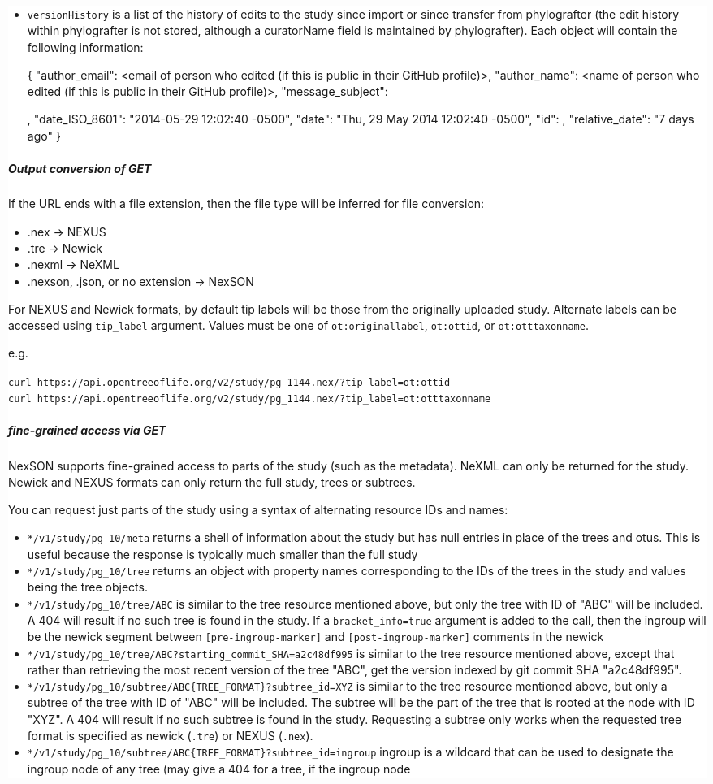 *   `versionHistory` is a list of the history of edits to the study since
import or since transfer from phylografter (the edit history within phylografter
is not stored, although a curatorName field is maintained by phylografter). Each object will
contain the following information:

    {
    "author_email": <email of person who edited (if this is public in their GitHub profile)>, 
    "author_name": <name of person who edited (if this is public in their GitHub profile)>, 
    "message_subject": <summary line of the edit commit>,
    "date_ISO_8601": "2014-05-29 12:02:40 -0500",
    "date": "Thu, 29 May 2014 12:02:40 -0500", 
    "id": <commit sha>, 
    "relative_date": "7 days ago"
    }

##### Output conversion of GET
If the URL ends with a file extension, then the file type will be inferred for file conversion:
  * .nex -> NEXUS
  * .tre -> Newick
  * .nexml -> NeXML
  * .nexson, .json, or no extension -> NexSON

For NEXUS and Newick formats, by default tip labels will be those from the originally uploaded study.
Alternate labels can be accessed using `tip_label` argument. Values must be one of `ot:originallabel`, `ot:ottid`, or `ot:otttaxonname`.

e.g. 

    curl https://api.opentreeoflife.org/v2/study/pg_1144.nex/?tip_label=ot:ottid
    curl https://api.opentreeoflife.org/v2/study/pg_1144.nex/?tip_label=ot:otttaxonname



##### fine-grained access via GET
NexSON supports fine-grained access to parts of the study (such as the metadata).
NeXML can only be returned for the study. Newick and NEXUS formats can only return
the full study, trees or subtrees.

You can request just parts of the study using a syntax of alternating resource IDs and names:

  * `*/v1/study/pg_10/meta` returns a shell of information about the study but has null entries
    in place of the trees and otus. This is useful because the response is typically much
    smaller than the full study
  * `*/v1/study/pg_10/tree` returns an object with property names corresponding to the 
    IDs of the trees in the study and values being the tree objects.
  * `*/v1/study/pg_10/tree/ABC` is similar to the tree resource mentioned above, but only 
    the tree with ID of "ABC" will be included. A 404 will result if no such tree is found in the study.
    If a `bracket_info=true` argument is added to the call, then the ingroup will be the 
    newick segment between `[pre-ingroup-marker]` and `[post-ingroup-marker]` comments in the 
    newick
  * `*/v1/study/pg_10/tree/ABC?starting_commit_SHA=a2c48df995` is similar to the tree resource mentioned above, 
    except that rather than retrieving the most recent version of the tree "ABC", get the version indexed 
    by git commit SHA "a2c48df995".
  * `*/v1/study/pg_10/subtree/ABC{TREE_FORMAT}?subtree_id=XYZ` is similar to the tree resource
    mentioned above, but only a subtree of the tree with ID of "ABC" will be included. The subtree
    will be the part of the tree that is rooted at the node with ID "XYZ". A 404 will result if no such 
    subtree is found in the study. Requesting a subtree only works when the requested tree format is specified
    as newick (`.tre`) or NEXUS (`.nex`).
  * `*/v1/study/pg_10/subtree/ABC{TREE_FORMAT}?subtree_id=ingroup` ingroup is a wildcard that can be used
    to designate the ingroup node of any tree (may give a 404 for a tree, if the ingroup node